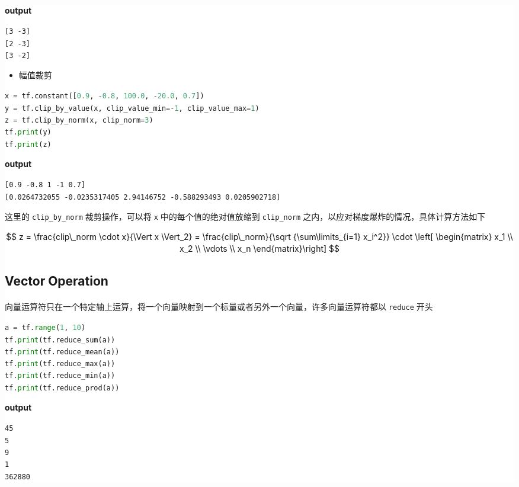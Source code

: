 **output**

```console
[3 -3]
[2 -3]
[3 -2]
```

- 幅值裁剪

```python
x = tf.constant([0.9, -0.8, 100.0, -20.0, 0.7])
y = tf.clip_by_value(x, clip_value_min=-1, clip_value_max=1)
z = tf.clip_by_norm(x, clip_norm=3)
tf.print(y)
tf.print(z)
```

**output**

```
[0.9 -0.8 1 -1 0.7]
[0.0264732055 -0.0235317405 2.94146752 -0.588293493 0.0205902718]
```

这里的 `clip_by_norm` 裁剪操作，可以将 `x` 中的每个值的绝对值放缩到 `clip_norm` 之内，以应对梯度爆炸的情况，具体计算方法如下 

$$
z = \frac{clip\_norm \cdot x}{\Vert x \Vert_2}
= \frac{clip\_norm}{\sqrt {\sum\limits_{i=1} x_i^2}} \cdot
\left[ \begin{matrix}
x_1 \\ x_2 \\ \vdots \\ x_n
\end{matrix}\right]
$$

## Vector Operation


向量运算符只在一个特定轴上运算，将一个向量映射到一个标量或者另外一个向量，许多向量运算符都以 `reduce` 开头

```python
a = tf.range(1, 10)
tf.print(tf.reduce_sum(a))
tf.print(tf.reduce_mean(a))
tf.print(tf.reduce_max(a))
tf.print(tf.reduce_min(a))
tf.print(tf.reduce_prod(a))
```

**output**

```console
45
5
9
1
362880
```

